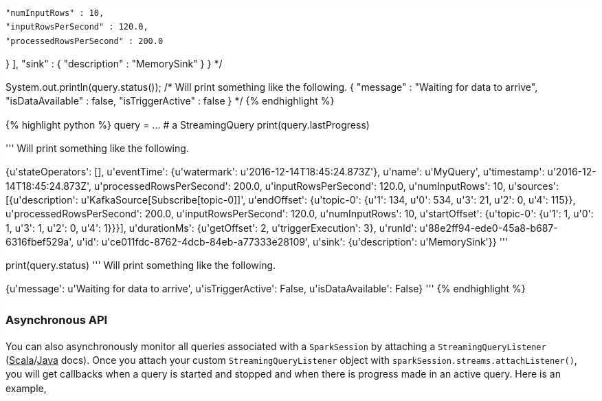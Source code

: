     "numInputRows" : 10,
    "inputRowsPerSecond" : 120.0,
    "processedRowsPerSecond" : 200.0
  } ],
  "sink" : {
    "description" : "MemorySink"
  }
}
*/


System.out.println(query.status());
/*  Will print something like the following.
{
  "message" : "Waiting for data to arrive",
  "isDataAvailable" : false,
  "isTriggerActive" : false
}
*/
{% endhighlight %}

</div>
<div data-lang="python"  markdown="1">

{% highlight python %}
query = ...  # a StreamingQuery
print(query.lastProgress)

'''
Will print something like the following.

{u'stateOperators': [], u'eventTime': {u'watermark': u'2016-12-14T18:45:24.873Z'}, u'name': u'MyQuery', u'timestamp': u'2016-12-14T18:45:24.873Z', u'processedRowsPerSecond': 200.0, u'inputRowsPerSecond': 120.0, u'numInputRows': 10, u'sources': [{u'description': u'KafkaSource[Subscribe[topic-0]]', u'endOffset': {u'topic-0': {u'1': 134, u'0': 534, u'3': 21, u'2': 0, u'4': 115}}, u'processedRowsPerSecond': 200.0, u'inputRowsPerSecond': 120.0, u'numInputRows': 10, u'startOffset': {u'topic-0': {u'1': 1, u'0': 1, u'3': 1, u'2': 0, u'4': 1}}}], u'durationMs': {u'getOffset': 2, u'triggerExecution': 3}, u'runId': u'88e2ff94-ede0-45a8-b687-6316fbef529a', u'id': u'ce011fdc-8762-4dcb-84eb-a77333e28109', u'sink': {u'description': u'MemorySink'}}
'''

print(query.status)
''' 
Will print something like the following.

{u'message': u'Waiting for data to arrive', u'isTriggerActive': False, u'isDataAvailable': False}
'''
{% endhighlight %}

</div>
</div>

### Asynchronous API

You can also asynchronously monitor all queries associated with a
`SparkSession` by attaching a `StreamingQueryListener`
([Scala](api/scala/index.html#org.apache.spark.sql.streaming.StreamingQueryListener)/[Java](api/java/org/apache/spark/sql/streaming/StreamingQueryListener.html) docs).
Once you attach your custom `StreamingQueryListener` object with
`sparkSession.streams.attachListener()`, you will get callbacks when a query is started and
stopped and when there is progress made in an active query. Here is an example,
